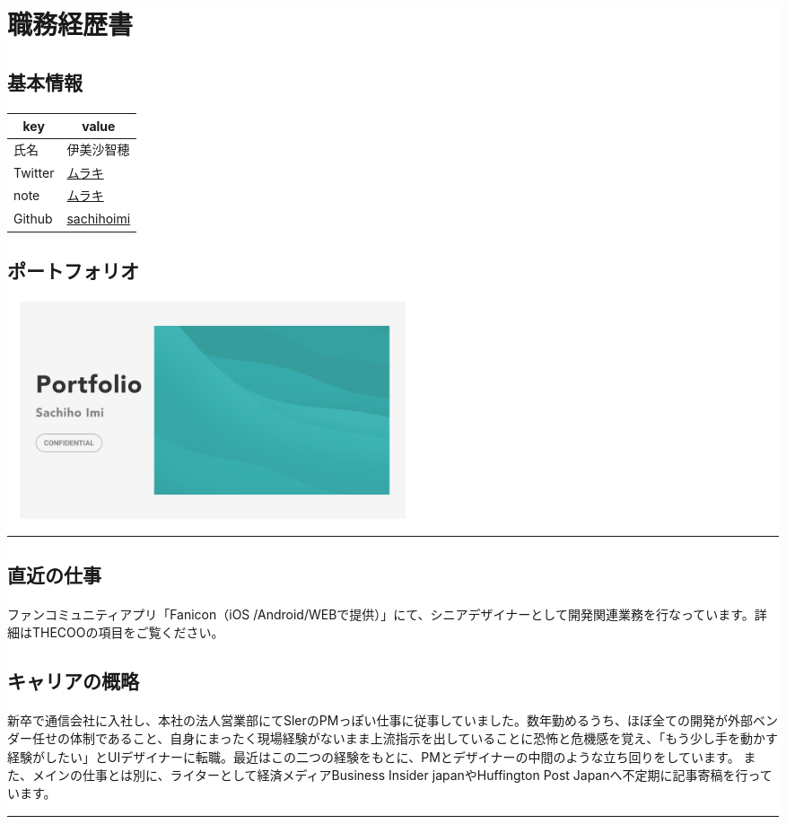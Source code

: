 # 職務経歴書

## 基本情報

|key|value|
|---|---|
|氏名|伊美沙智穂|
|Twitter|[ムラキ](https://twitter.com/u_vf3)|
|note|[ムラキ](https://note.com/u_vf3)|
|Github|[sachihoimi](https://github.com/sachihoimi)|

## ポートフォリオ
　<a href="https://www.figma.com/proto/UoPCXHFjzYxjDXJt7yY7Gy/About-Sachiho-Imi?page-id=0%3A1&node-id=2%3A227&viewport=76%2C56%2C0.1114736869931221&scaling=scale-down"><img width="50%" alt="ポートフォリオ" src="/img/Page01.png"></a>

---
## 直近の仕事

<p>ファンコミュニティアプリ「Fanicon（iOS /Android/WEBで提供）」にて、シニアデザイナーとして開発関連業務を行なっています。詳細はTHECOOの項目をご覧ください。</P>

## キャリアの概略
新卒で通信会社に入社し、本社の法人営業部にてSlerのPMっぽい仕事に従事していました。数年勤めるうち、ほぼ全ての開発が外部ベンダー任せの体制であること、自身にまったく現場経験がないまま上流指示を出していることに恐怖と危機感を覚え、「もう少し手を動かす経験がしたい」とUIデザイナーに転職。最近はこの二つの経験をもとに、PMとデザイナーの中間のような立ち回りをしています。
また、メインの仕事とは別に、ライターとして経済メディアBusiness Insider japanやHuffington Post Japanへ不定期に記事寄稿を行っています。

---